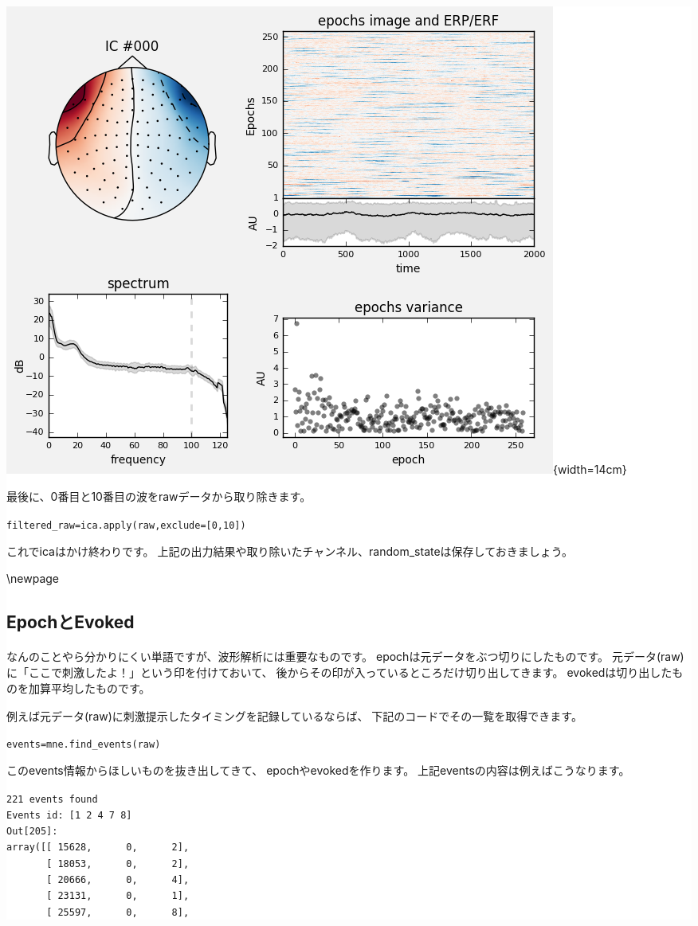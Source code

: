 ![ica propertyの図。左上を御覧ください。これこそが典型的な眼球運動のtopomapです。](img/ICA_property1.png){width=14cm}

最後に、0番目と10番目の波をrawデータから取り除きます。
```{frame=single}
filtered_raw=ica.apply(raw,exclude=[0,10])
```
これでicaはかけ終わりです。
上記の出力結果や取り除いたチャンネル、random_stateは保存しておきましょう。

\newpage

## EpochとEvoked
なんのことやら分かりにくい単語ですが、波形解析には重要なものです。
epochは元データをぶつ切りにしたものです。
元データ(raw)に「ここで刺激したよ！」という印を付けておいて、
後からその印が入っているところだけ切り出してきます。
evokedは切り出したものを加算平均したものです。

例えば元データ(raw)に刺激提示したタイミングを記録しているならば、
下記のコードでその一覧を取得できます。
```{frame=single}
events=mne.find_events(raw)
```
このevents情報からほしいものを抜き出してきて、
epochやevokedを作ります。
上記eventsの内容は例えばこうなります。
```{frame=single}
221 events found
Events id: [1 2 4 7 8]
Out[205]:
array([[ 15628,      0,      2],
       [ 18053,      0,      2],
       [ 20666,      0,      4],
       [ 23131,      0,      1],
       [ 25597,      0,      8],
```

[^doubutsu]: 動物実験では脳に電極刺す実験はされていますが、人には刺せません。
[^meg]: 脳波は電気信号を捉えますが、脳磁図は磁場を捉えます。電気と違って拡散しないので空間分解能に優れますが、ノイズに弱いです。超電導を使うので値段も高いです。http://www.elekta.co.jp/products/functionalmapping.html
[^nai]: 他に脳の活動を調べる方法として磁力を照射するfMRIや赤外線を照射するNIRSなどがあります。fMRIは電気信号ってわけでも無さそうです。NIRSは赤外線で脳血流を捉えるのですが、頭皮の血流をいっぱい拾ってしまうので大変です。
[^kirikae]: 僕がjupyterを推す他の理由としてはクラスタ化して並列計算でゴリ押しが出来ること、有名なスクリプト言語の殆どに対応している事が挙げられます。
